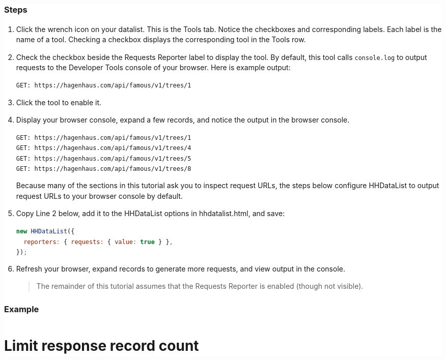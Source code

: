 ### Steps

1. Click the wrench icon on your datalist. This is the Tools tab. Notice the checkboxes and corresponding labels. Each label is the name of a tool. Checking a checkbox displays the corresponding tool in the Tools row.

1. Check the checkbox beside the Requests Reporter label to display the tool. By default, this tool calls `console.log` to output requests to the Developer Tools console of your browser. Here is example output:

    ``` nonum
    GET: https://hagenhaus.com/api/famous/v1/trees/1
    ```

1. Click the tool to enable it.

1. Display your browser console, expand a few records, and notice the output in the browser console.

    ``` nonum
    GET: https://hagenhaus.com/api/famous/v1/trees/1
    GET: https://hagenhaus.com/api/famous/v1/trees/4
    GET: https://hagenhaus.com/api/famous/v1/trees/5
    GET: https://hagenhaus.com/api/famous/v1/trees/8
    ```

    Because many of the sections in this tutorial ask you to inspect request URLs, the steps below configure HHDataList to output request URLs to your browser console by default.

1. Copy Line 2 below, add it to the HHDataList options in hhdatalist.html, and save:

    ``` js
    new HHDataList({
      reporters: { requests: { value: true } },
    });
    ```

1. Refresh your browser, expand records to generate more requests, and view output in the console.

    > The remainder of this tutorial assumes that the Requests Reporter is enabled (though not visible).

### Example

<div id="console-datalist" class="hh-data-list my-3"></div>
<script>
  var consoleOptions = class extends DeployOptions {
    constructor(id) {
      super(id);
      this.reporters = { requests: { value: true } };
    }
  };
  new HHDataList(new consoleOptions('console-datalist'));
</script>

# Limit response record count
